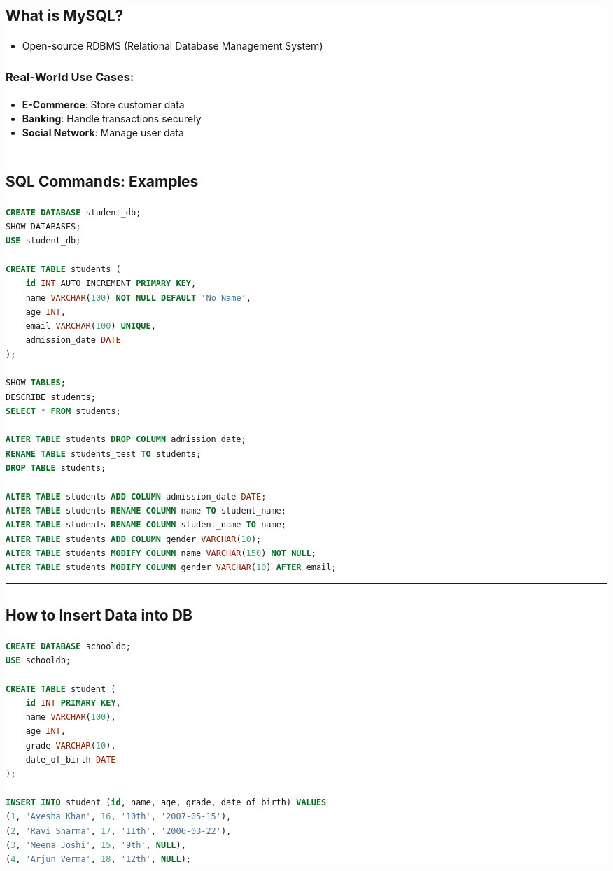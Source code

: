 
## What is MySQL?
- Open-source RDBMS (Relational Database Management System)

### Real-World Use Cases:
- **E-Commerce**: Store customer data
- **Banking**: Handle transactions securely
- **Social Network**: Manage user data

---

## SQL Commands: Examples

```sql
CREATE DATABASE student_db;
SHOW DATABASES;
USE student_db;

CREATE TABLE students (
    id INT AUTO_INCREMENT PRIMARY KEY,
    name VARCHAR(100) NOT NULL DEFAULT 'No Name',
    age INT,
    email VARCHAR(100) UNIQUE,
    admission_date DATE
);

SHOW TABLES;
DESCRIBE students;
SELECT * FROM students;

ALTER TABLE students DROP COLUMN admission_date;
RENAME TABLE students_test TO students;
DROP TABLE students;

ALTER TABLE students ADD COLUMN admission_date DATE;
ALTER TABLE students RENAME COLUMN name TO student_name;
ALTER TABLE students RENAME COLUMN student_name TO name;
ALTER TABLE students ADD COLUMN gender VARCHAR(10);
ALTER TABLE students MODIFY COLUMN name VARCHAR(150) NOT NULL;
ALTER TABLE students MODIFY COLUMN gender VARCHAR(10) AFTER email;
```

---

## How to Insert Data into DB

```sql
CREATE DATABASE schooldb;
USE schooldb;

CREATE TABLE student ( 
    id INT PRIMARY KEY, 
    name VARCHAR(100),
    age INT,
    grade VARCHAR(10),
    date_of_birth DATE
);

INSERT INTO student (id, name, age, grade, date_of_birth) VALUES 
(1, 'Ayesha Khan', 16, '10th', '2007-05-15'),
(2, 'Ravi Sharma', 17, '11th', '2006-03-22'),
(3, 'Meena Joshi', 15, '9th', NULL),
(4, 'Arjun Verma', 18, '12th', NULL);
```